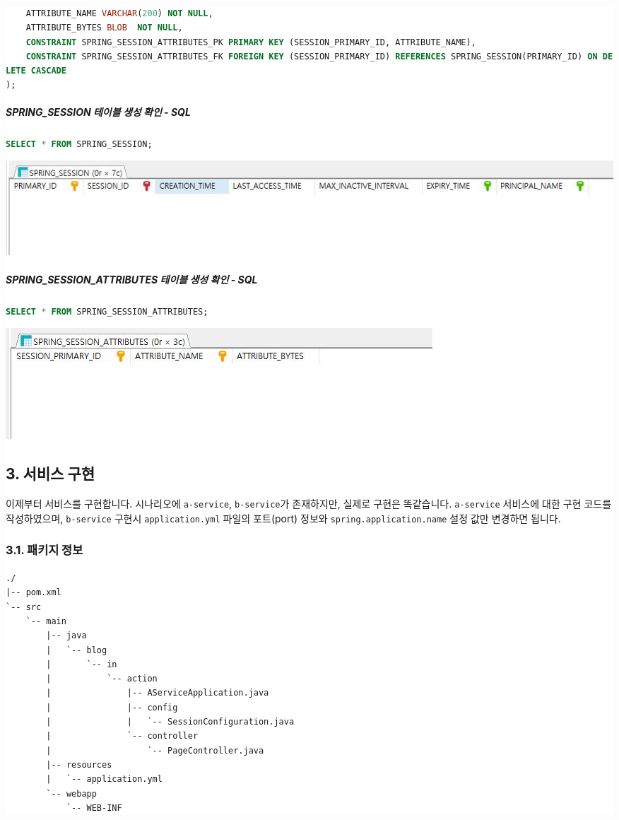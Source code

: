 ```sql
	ATTRIBUTE_NAME VARCHAR(200) NOT NULL,
	ATTRIBUTE_BYTES BLOB  NOT NULL,
	CONSTRAINT SPRING_SESSION_ATTRIBUTES_PK PRIMARY KEY (SESSION_PRIMARY_ID, ATTRIBUTE_NAME),
	CONSTRAINT SPRING_SESSION_ATTRIBUTES_FK FOREIGN KEY (SESSION_PRIMARY_ID) REFERENCES SPRING_SESSION(PRIMARY_ID) ON DELETE CASCADE
);
```

##### SPRING_SESSION 테이블 생성 확인 - SQL

```sql
SELECT * FROM SPRING_SESSION;
```

<p align="left"><img src="/images/spring-session-3.JPG"></p>

##### SPRING_SESSION_ATTRIBUTES 테이블 생성 확인 - SQL

```sql
SELECT * FROM SPRING_SESSION_ATTRIBUTES;
```

<p align="left"><img src="/images/spring-session-4.JPG"></p>

## 3. 서비스 구현
이제부터 서비스를 구현합니다. 
시나리오에 `a-service`, `b-service`가 존재하지만, 실제로 구현은 똑같습니다. 
`a-service` 서비스에 대한 구현 코드를 작성하였으며, `b-service` 구현시 `application.yml` 파일의 포트(port) 정보와 `spring.application.name` 설정 값만 변경하면 됩니다.

### 3.1. 패키지 정보

```
./
|-- pom.xml
`-- src
    `-- main
        |-- java
        |   `-- blog
        |       `-- in
        |           `-- action
        |               |-- AServiceApplication.java
        |               |-- config
        |               |   `-- SessionConfiguration.java
        |               `-- controller
        |                   `-- PageController.java
        |-- resources
        |   `-- application.yml
        `-- webapp
            `-- WEB-INF
```